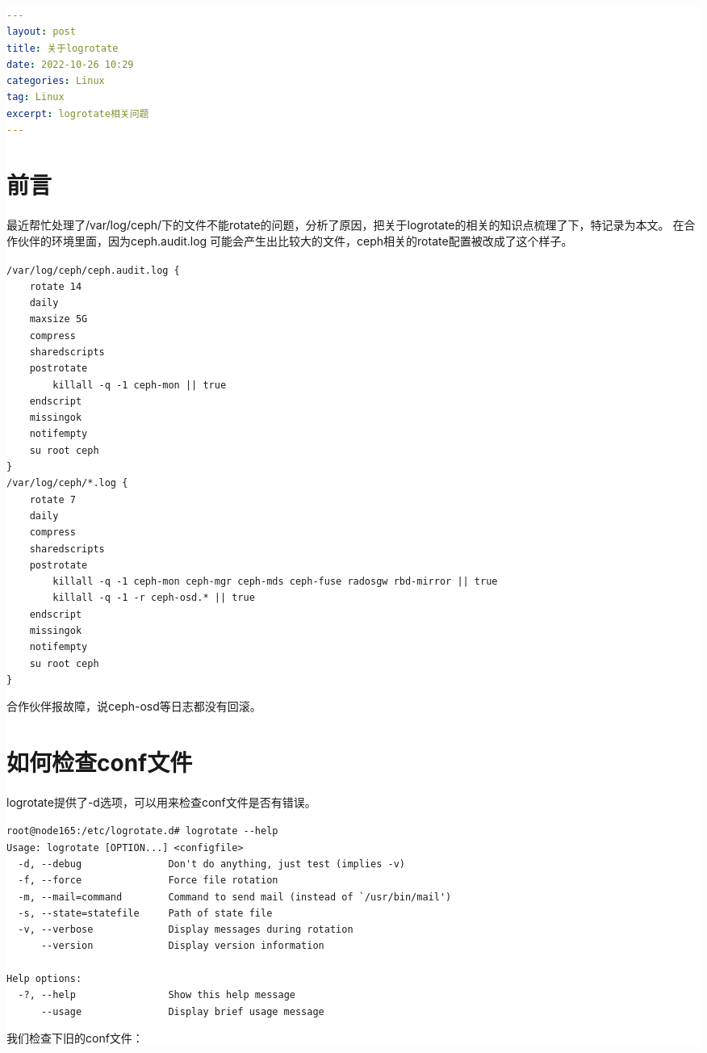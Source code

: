 ```yaml
---
layout: post
title: 关于logrotate
date: 2022-10-26 10:29
categories: Linux
tag: Linux
excerpt: logrotate相关问题
---
```


# 前言
最近帮忙处理了/var/log/ceph/下的文件不能rotate的问题，分析了原因，把关于logrotate的相关的知识点梳理了下，特记录为本文。
在合作伙伴的环境里面，因为ceph.audit.log 可能会产生出比较大的文件，ceph相关的rotate配置被改成了这个样子。
```
/var/log/ceph/ceph.audit.log {
    rotate 14
    daily
    maxsize 5G
    compress
    sharedscripts
    postrotate
        killall -q -1 ceph-mon || true
    endscript
    missingok
    notifempty
    su root ceph
}
/var/log/ceph/*.log {
    rotate 7
    daily
    compress
    sharedscripts
    postrotate
        killall -q -1 ceph-mon ceph-mgr ceph-mds ceph-fuse radosgw rbd-mirror || true
        killall -q -1 -r ceph-osd.* || true
    endscript
    missingok
    notifempty
    su root ceph
}
```
合作伙伴报故障，说ceph-osd等日志都没有回滚。

# 如何检查conf文件
logrotate提供了-d选项，可以用来检查conf文件是否有错误。
```
root@node165:/etc/logrotate.d# logrotate --help
Usage: logrotate [OPTION...] <configfile>
  -d, --debug               Don't do anything, just test (implies -v)
  -f, --force               Force file rotation
  -m, --mail=command        Command to send mail (instead of `/usr/bin/mail')
  -s, --state=statefile     Path of state file
  -v, --verbose             Display messages during rotation
      --version             Display version information

Help options:
  -?, --help                Show this help message
      --usage               Display brief usage message

```
我们检查下旧的conf文件：